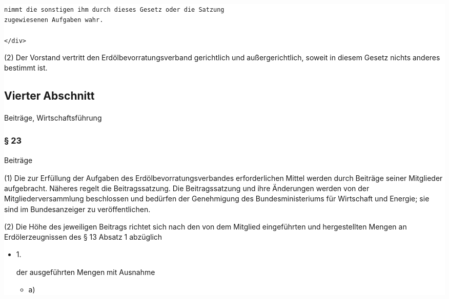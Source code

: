    nimmt die sonstigen ihm durch dieses Gesetz oder die Satzung
    zugewiesenen Aufgaben wahr.
    
    </div>

</div>

<div class="jurAbsatz">

(2) Der Vorstand vertritt den Erdölbevorratungsverband gerichtlich und
außergerichtlich, soweit in diesem Gesetz nichts anderes bestimmt ist.

</div>

</div>

</div>

</div>

<span id="BJNR007410012BJNG000400000.html"></span>

## Vierter Abschnitt  
Beiträge, Wirtschaftsführung

<span id="BJNR007410012BJNE002402124.html"></span>

### § 23  
Beiträge

<div>

<div class="jnhtml">

<div>

<div class="jurAbsatz">

(1) Die zur Erfüllung der Aufgaben des Erdölbevorratungsverbandes
erforderlichen Mittel werden durch Beiträge seiner Mitglieder
aufgebracht. Näheres regelt die Beitragssatzung. Die Beitragssatzung und
ihre Änderungen werden von der Mitgliederversammlung beschlossen und
bedürfen der Genehmigung des Bundesministeriums für Wirtschaft und
Energie; sie sind im Bundesanzeiger zu veröffentlichen.

</div>

<div class="jurAbsatz">

(2) Die Höhe des jeweiligen Beitrags richtet sich nach den von dem
Mitglied eingeführten und hergestellten Mengen an Erdölerzeugnissen des
§ 13 Absatz 1 abzüglich

  - 1\.
    
    <div style="">
    
    der ausgeführten Mengen mit Ausnahme
    
      - a)
        